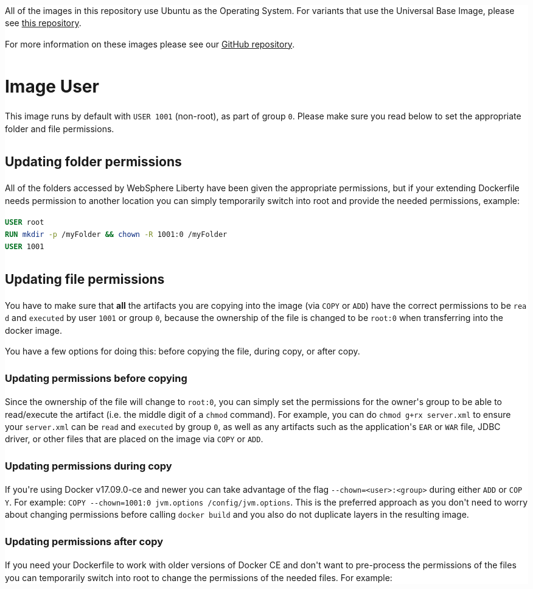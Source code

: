 All of the images in this repository use Ubuntu as the Operating System. For variants that use the Universal Base Image, please see [this repository](https://hub.docker.com/r/ibmcom/websphere-liberty/).

For more information on these images please see our [GitHub repository](https://github.com/WASdev/ci.docker#container-images).

# Image User

This image runs by default with `USER 1001` (non-root), as part of group `0`. Please make sure you read below to set the appropriate folder and file permissions.

## Updating folder permissions

All of the folders accessed by WebSphere Liberty have been given the appropriate permissions, but if your extending Dockerfile needs permission to another location you can simply temporarily switch into root and provide the needed permissions, example:

```dockerfile
USER root
RUN mkdir -p /myFolder && chown -R 1001:0 /myFolder
USER 1001
```

## Updating file permissions

You have to make sure that **all** the artifacts you are copying into the image (via `COPY` or `ADD`) have the correct permissions to be `read` and `executed` by user `1001` or group `0`, because the ownership of the file is changed to be `root:0` when transferring into the docker image.

You have a few options for doing this: before copying the file, during copy, or after copy.

### Updating permissions before copying

Since the ownership of the file will change to `root:0`, you can simply set the permissions for the owner's group to be able to read/execute the artifact (i.e. the middle digit of a `chmod` command). For example, you can do `chmod g+rx server.xml` to ensure your `server.xml` can be `read` and `executed` by group `0`, as well as any artifacts such as the application's `EAR` or `WAR` file, JDBC driver, or other files that are placed on the image via `COPY` or `ADD`.

### Updating permissions during copy

If you're using Docker v17.09.0-ce and newer you can take advantage of the flag `--chown=<user>:<group>` during either `ADD` or `COPY`. For example: `COPY --chown=1001:0 jvm.options /config/jvm.options`. This is the preferred approach as you don't need to worry about changing permissions before calling `docker build` and you also do not duplicate layers in the resulting image.

### Updating permissions after copy

If you need your Dockerfile to work with older versions of Docker CE and don't want to pre-process the permissions of the files you can temporarily switch into root to change the permissions of the needed files. For example:
